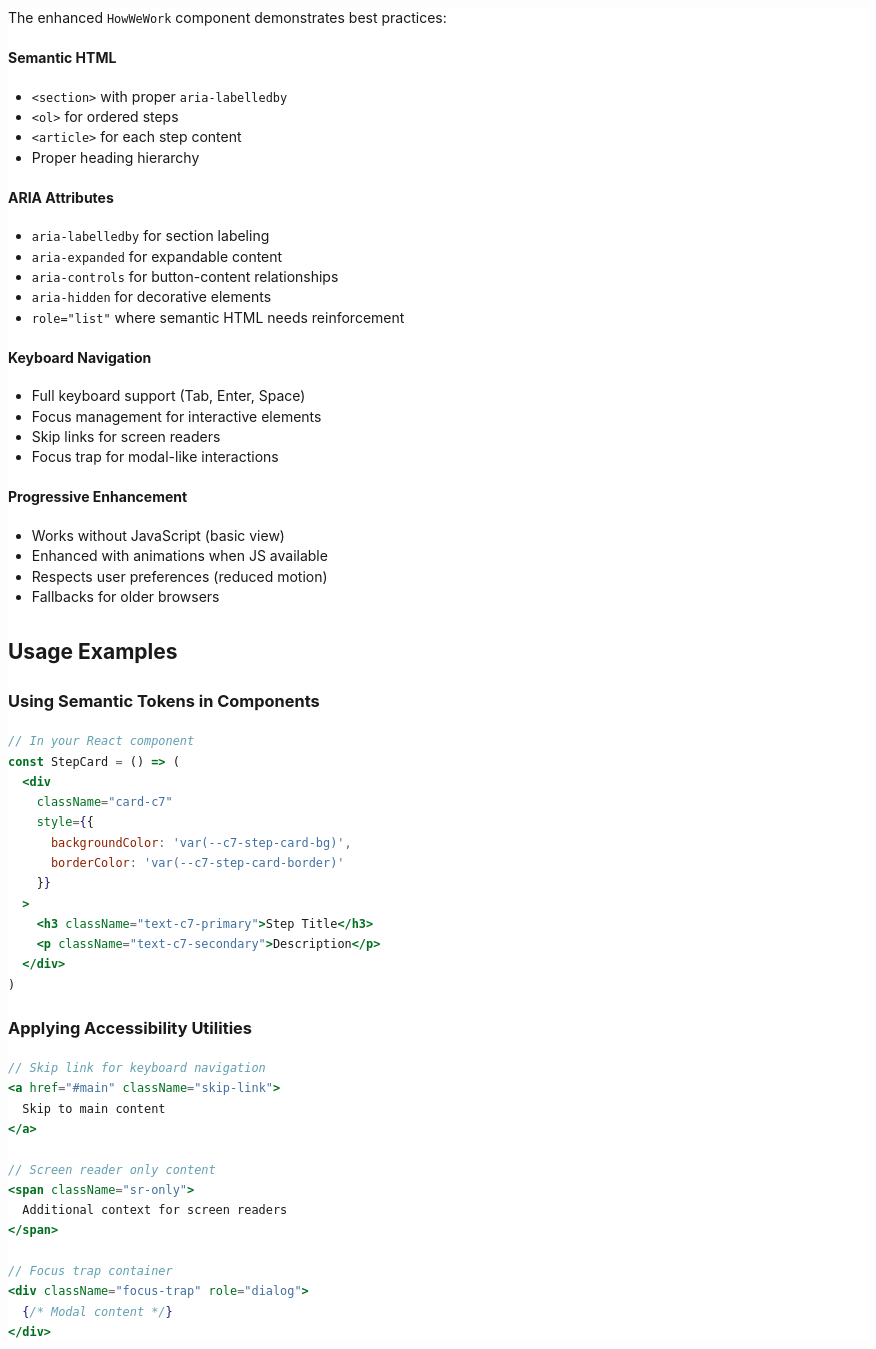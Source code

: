 The enhanced `HowWeWork` component demonstrates best practices:

#### Semantic HTML
- `<section>` with proper `aria-labelledby`
- `<ol>` for ordered steps
- `<article>` for each step content
- Proper heading hierarchy

#### ARIA Attributes
- `aria-labelledby` for section labeling
- `aria-expanded` for expandable content
- `aria-controls` for button-content relationships
- `aria-hidden` for decorative elements
- `role="list"` where semantic HTML needs reinforcement

#### Keyboard Navigation
- Full keyboard support (Tab, Enter, Space)
- Focus management for interactive elements
- Skip links for screen readers
- Focus trap for modal-like interactions

#### Progressive Enhancement
- Works without JavaScript (basic view)
- Enhanced with animations when JS available
- Respects user preferences (reduced motion)
- Fallbacks for older browsers

## Usage Examples

### Using Semantic Tokens in Components

```jsx
// In your React component
const StepCard = () => (
  <div
    className="card-c7"
    style={{
      backgroundColor: 'var(--c7-step-card-bg)',
      borderColor: 'var(--c7-step-card-border)'
    }}
  >
    <h3 className="text-c7-primary">Step Title</h3>
    <p className="text-c7-secondary">Description</p>
  </div>
)
```

### Applying Accessibility Utilities

```jsx
// Skip link for keyboard navigation
<a href="#main" className="skip-link">
  Skip to main content
</a>

// Screen reader only content
<span className="sr-only">
  Additional context for screen readers
</span>

// Focus trap container
<div className="focus-trap" role="dialog">
  {/* Modal content */}
</div>
```